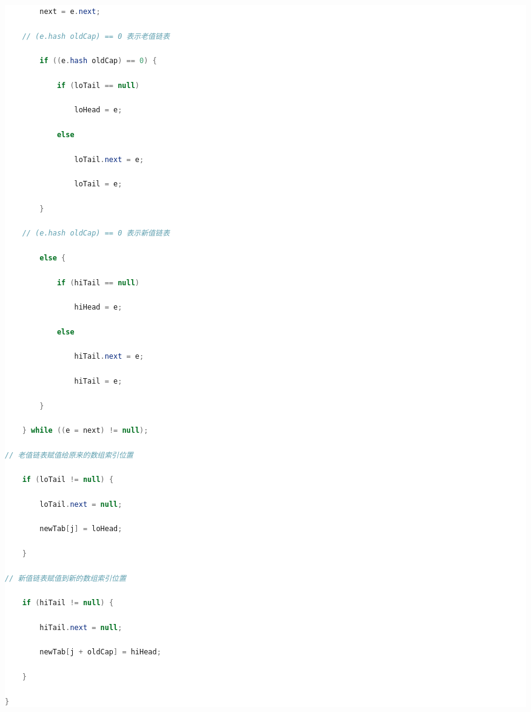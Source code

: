 ```java
		next = e.next;
	
	// (e.hash oldCap) == 0 表示老值链表
	
		if ((e.hash oldCap) == 0) {
	
			if (loTail == null)
		
				loHead = e;
		
			else
		
				loTail.next = e;
				
				loTail = e;
	
		}
	
	// (e.hash oldCap) == 0 表示新值链表
	
		else {
	
			if (hiTail == null)
			
				hiHead = e;
			
			else
			
				hiTail.next = e;
				
				hiTail = e;
			
		}
	
	} while ((e = next) != null);

// 老值链表赋值给原来的数组索引位置

	if (loTail != null) {
	
		loTail.next = null;
		
		newTab[j] = loHead;
	
	}

// 新值链表赋值到新的数组索引位置

	if (hiTail != null) {
	
		hiTail.next = null;
		
		newTab[j + oldCap] = hiHead;
	
	}

}

```